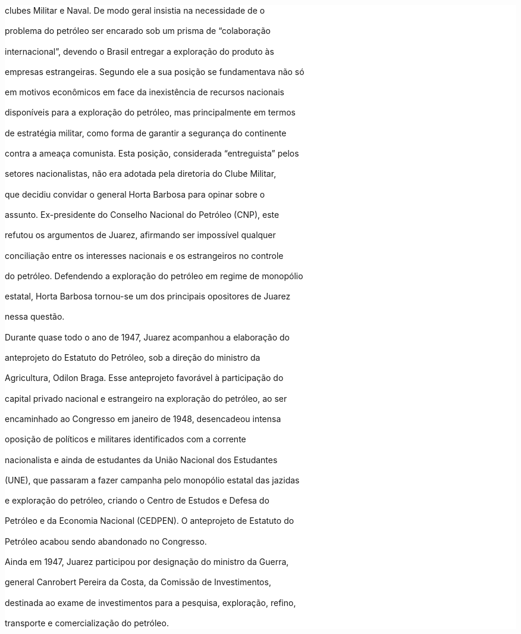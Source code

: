clubes Militar e Naval. De modo geral insistia na necessidade de o

problema do petróleo ser encarado sob um prisma de “colaboração

internacional”, devendo o Brasil entregar a exploração do produto às

empresas estrangeiras. Segundo ele a sua posição se fundamentava não só

em motivos econômicos em face da inexistência de recursos nacionais

disponíveis para a exploração do petróleo, mas principalmente em termos

de estratégia militar, como forma de garantir a segurança do continente

contra a ameaça comunista. Esta posição, considerada “entreguista” pelos

setores nacionalistas, não era adotada pela diretoria do Clube Militar,

que decidiu convidar o general Horta Barbosa para opinar sobre o

assunto. Ex-presidente do Conselho Nacional do Petróleo (CNP), este

refutou os argumentos de Juarez, afirmando ser impossível qualquer

conciliação entre os interesses nacionais e os estrangeiros no controle

do petróleo. Defendendo a exploração do petróleo em regime de monopólio

estatal, Horta Barbosa tornou-se um dos principais opositores de Juarez

nessa questão.



Durante quase todo o ano de 1947, Juarez acompanhou a elaboração do

anteprojeto do Estatuto do Petróleo, sob a direção do ministro da

Agricultura, Odilon Braga. Esse anteprojeto favorável à participação do

capital privado nacional e estrangeiro na exploração do petróleo, ao ser

encaminhado ao Congresso em janeiro de 1948, desencadeou intensa

oposição de políticos e militares identificados com a corrente

nacionalista e ainda de estudantes da União Nacional dos Estudantes

(UNE), que passaram a fazer campanha pelo monopólio estatal das jazidas

e exploração do petróleo, criando o Centro de Estudos e Defesa do

Petróleo e da Economia Nacional (CEDPEN). O anteprojeto de Estatuto do

Petróleo acabou sendo abandonado no Congresso.



Ainda em 1947, Juarez participou por designação do ministro da Guerra,

general Canrobert Pereira da Costa, da Comissão de Investimentos,

destinada ao exame de investimentos para a pesquisa, exploração, refino,

transporte e comercialização do petróleo.

